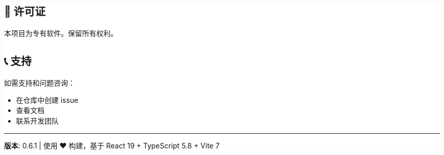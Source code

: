 ## 📄 许可证

本项目为专有软件。保留所有权利。

## 📞 支持

如需支持和问题咨询：
- 在仓库中创建 issue
- 查看文档
- 联系开发团队

---

**版本**: 0.6.1 | 使用 ❤️ 构建，基于 React 19 + TypeScript 5.8 + Vite 7